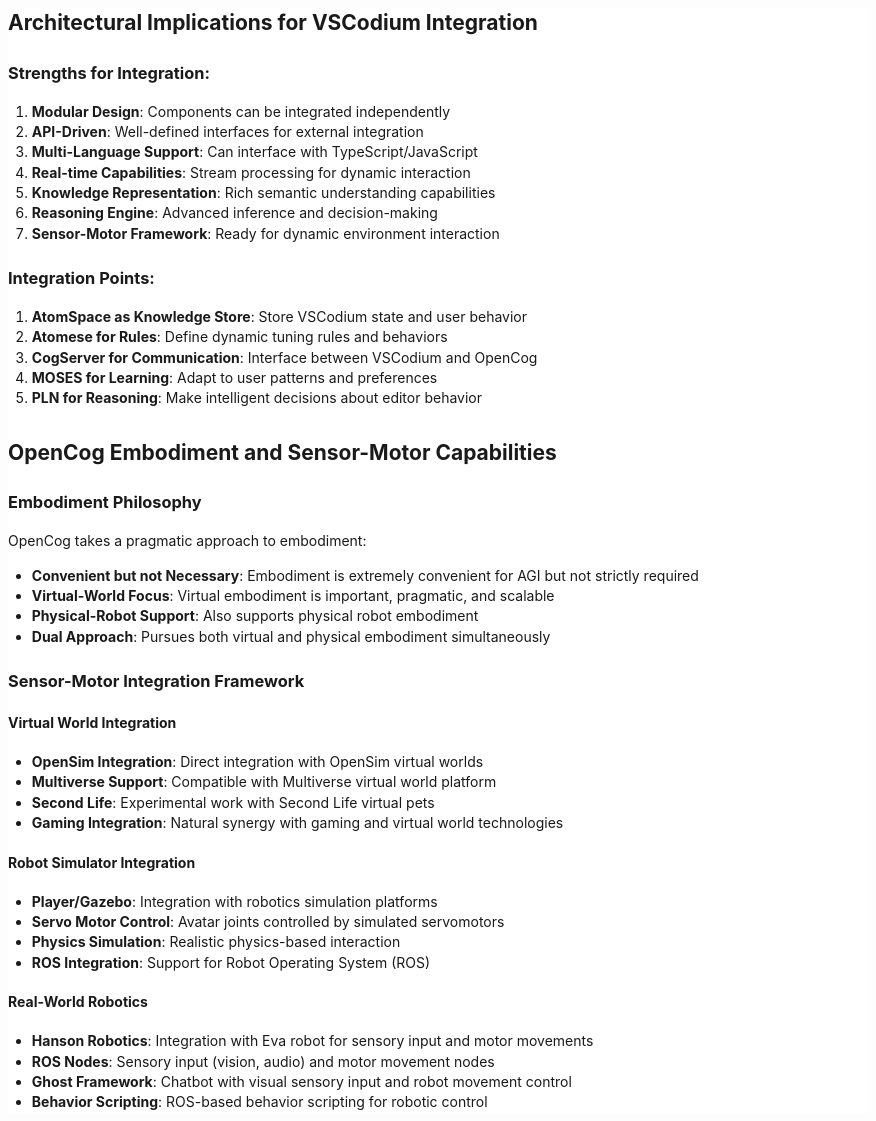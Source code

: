 ## Architectural Implications for VSCodium Integration

### Strengths for Integration:
1. **Modular Design**: Components can be integrated independently
2. **API-Driven**: Well-defined interfaces for external integration
3. **Multi-Language Support**: Can interface with TypeScript/JavaScript
4. **Real-time Capabilities**: Stream processing for dynamic interaction
5. **Knowledge Representation**: Rich semantic understanding capabilities
6. **Reasoning Engine**: Advanced inference and decision-making
7. **Sensor-Motor Framework**: Ready for dynamic environment interaction

### Integration Points:
1. **AtomSpace as Knowledge Store**: Store VSCodium state and user behavior
2. **Atomese for Rules**: Define dynamic tuning rules and behaviors
3. **CogServer for Communication**: Interface between VSCodium and OpenCog
4. **MOSES for Learning**: Adapt to user patterns and preferences
5. **PLN for Reasoning**: Make intelligent decisions about editor behavior


## OpenCog Embodiment and Sensor-Motor Capabilities

### Embodiment Philosophy
OpenCog takes a pragmatic approach to embodiment:
- **Convenient but not Necessary**: Embodiment is extremely convenient for AGI but not strictly required
- **Virtual-World Focus**: Virtual embodiment is important, pragmatic, and scalable
- **Physical-Robot Support**: Also supports physical robot embodiment
- **Dual Approach**: Pursues both virtual and physical embodiment simultaneously

### Sensor-Motor Integration Framework

#### Virtual World Integration
- **OpenSim Integration**: Direct integration with OpenSim virtual worlds
- **Multiverse Support**: Compatible with Multiverse virtual world platform
- **Second Life**: Experimental work with Second Life virtual pets
- **Gaming Integration**: Natural synergy with gaming and virtual world technologies

#### Robot Simulator Integration
- **Player/Gazebo**: Integration with robotics simulation platforms
- **Servo Motor Control**: Avatar joints controlled by simulated servomotors
- **Physics Simulation**: Realistic physics-based interaction
- **ROS Integration**: Support for Robot Operating System (ROS)

#### Real-World Robotics
- **Hanson Robotics**: Integration with Eva robot for sensory input and motor movements
- **ROS Nodes**: Sensory input (vision, audio) and motor movement nodes
- **Ghost Framework**: Chatbot with visual sensory input and robot movement control
- **Behavior Scripting**: ROS-based behavior scripting for robotic control
